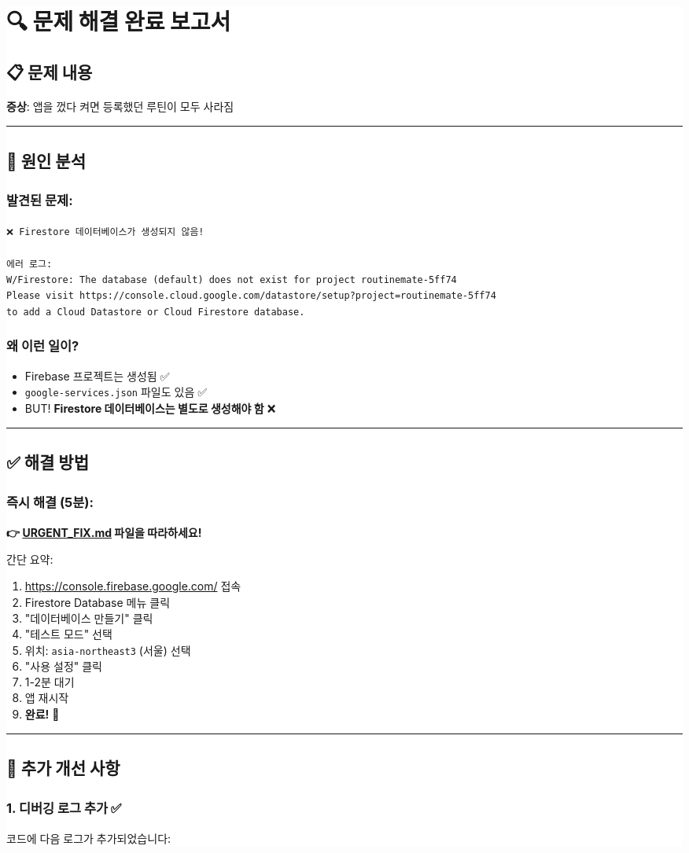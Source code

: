 # 🔍 문제 해결 완료 보고서

## 📋 문제 내용
**증상**: 앱을 껐다 켜면 등록했던 루틴이 모두 사라짐

---

## 🎯 원인 분석

### 발견된 문제:
```
❌ Firestore 데이터베이스가 생성되지 않음!

에러 로그:
W/Firestore: The database (default) does not exist for project routinemate-5ff74
Please visit https://console.cloud.google.com/datastore/setup?project=routinemate-5ff74 
to add a Cloud Datastore or Cloud Firestore database.
```

### 왜 이런 일이?
- Firebase 프로젝트는 생성됨 ✅
- `google-services.json` 파일도 있음 ✅
- BUT! **Firestore 데이터베이스는 별도로 생성해야 함** ❌

---

## ✅ 해결 방법

### 즉시 해결 (5분):
**👉 [URGENT_FIX.md](URGENT_FIX.md) 파일을 따라하세요!**

간단 요약:
1. https://console.firebase.google.com/ 접속
2. Firestore Database 메뉴 클릭
3. "데이터베이스 만들기" 클릭
4. "테스트 모드" 선택
5. 위치: `asia-northeast3` (서울) 선택
6. "사용 설정" 클릭
7. 1-2분 대기
8. 앱 재시작
9. **완료!** 🎉

---

## 🔧 추가 개선 사항

### 1. 디버깅 로그 추가 ✅
코드에 다음 로그가 추가되었습니다:

